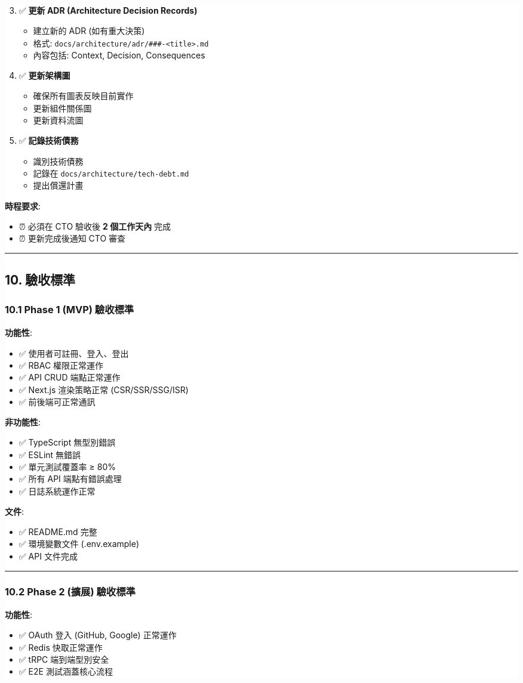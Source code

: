 3. ✅ **更新 ADR (Architecture Decision Records)**
   - 建立新的 ADR (如有重大決策)
   - 格式: `docs/architecture/adr/###-<title>.md`
   - 內容包括: Context, Decision, Consequences

4. ✅ **更新架構圖**
   - 確保所有圖表反映目前實作
   - 更新組件關係圖
   - 更新資料流圖

5. ✅ **記錄技術債務**
   - 識別技術債務
   - 記錄在 `docs/architecture/tech-debt.md`
   - 提出償還計畫

**時程要求**:
- ⏰ 必須在 CTO 驗收後 **2 個工作天內** 完成
- ⏰ 更新完成後通知 CTO 審查

---

## 10. 驗收標準

### 10.1 Phase 1 (MVP) 驗收標準

**功能性**:
- ✅ 使用者可註冊、登入、登出
- ✅ RBAC 權限正常運作
- ✅ API CRUD 端點正常運作
- ✅ Next.js 渲染策略正常 (CSR/SSR/SSG/ISR)
- ✅ 前後端可正常通訊

**非功能性**:
- ✅ TypeScript 無型別錯誤
- ✅ ESLint 無錯誤
- ✅ 單元測試覆蓋率 ≥ 80%
- ✅ 所有 API 端點有錯誤處理
- ✅ 日誌系統運作正常

**文件**:
- ✅ README.md 完整
- ✅ 環境變數文件 (.env.example)
- ✅ API 文件完成

---

### 10.2 Phase 2 (擴展) 驗收標準

**功能性**:
- ✅ OAuth 登入 (GitHub, Google) 正常運作
- ✅ Redis 快取正常運作
- ✅ tRPC 端到端型別安全
- ✅ E2E 測試涵蓋核心流程
